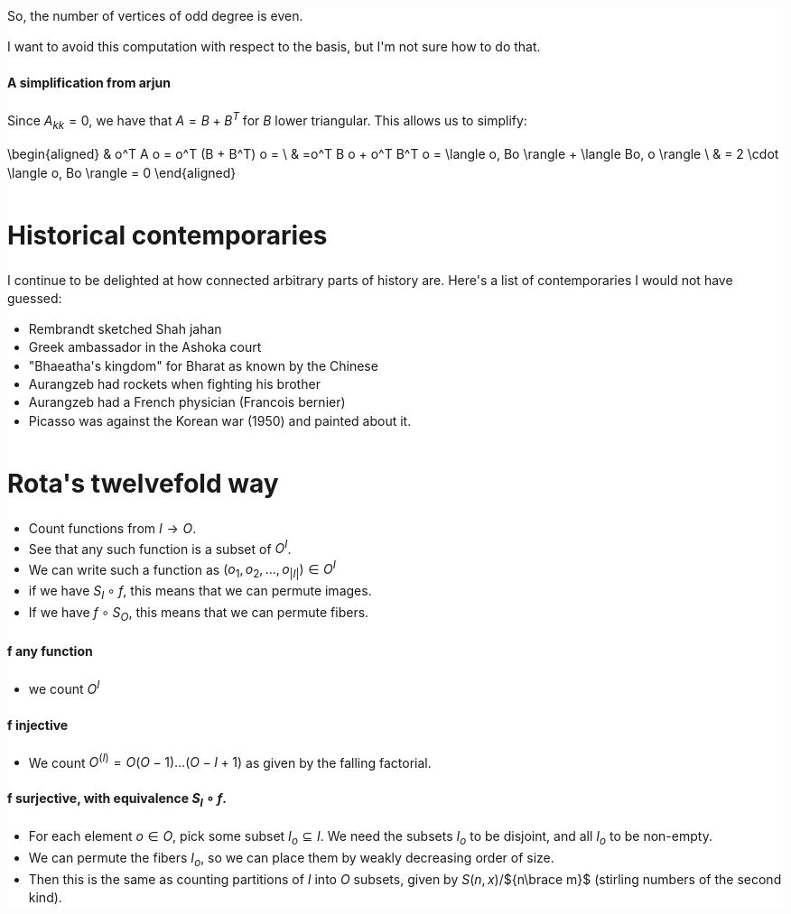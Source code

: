 So, the number of vertices of odd degree is even.


I want to avoid this computation with respect to the basis, but I'm not
sure how to do that.

#### A simplification from arjun

Since $A_{kk} = 0$, we have that $A = B + B^T$ for $B$ lower triangular.
This allows us to simplify:

\begin{aligned}
& o^T A o = o^T (B + B^T) o = \\
& =o^T B o + o^T B^T o = \langle o, Bo \rangle + \langle Bo, o \rangle \\
& = 2 \cdot \langle o, Bo \rangle = 0
\end{aligned}




# Historical contemporaries

I continue to be delighted at how connected arbitrary parts of history are.
Here's a list of contemporaries I would not have guessed:

- Rembrandt sketched Shah jahan
- Greek ambassador in the Ashoka court
- "Bhaeatha's kingdom" for Bharat as known by the Chinese
- Aurangzeb had rockets when fighting his brother 
- Aurangzeb had a French physician (Francois bernier)
- Picasso was against the Korean war (1950) and painted about it.

# Rota's twelvefold way

- Count functions from $I \rightarrow O$.
- See that any such function is a subset of $O^I$.
- We can write such a function as $(o_1, o_2, \dots, o_{|I|}) \in O^I$
- if we have $S_I \circ f$, this means that we can permute images.
- If we have $f \circ S_O$, this means that we can permute fibers.

#### f any function

- we count $O^I$        

#### f injective

- We count $O^{(I)} = O(O-1)\dots(O-I+1)$ as given by the falling factorial.

#### f surjective, with equivalence $S_I \circ f$.

- For each element $o \in O$, pick some subset $I_o \subseteq I$. We need the
  subsets $I_o$ to be disjoint, and all $I_o$ to be non-empty.
- We can permute the fibers $I_o$, so we can place them by weakly decreasing order of size.
- Then this is the same as counting partitions of $I$ into $O$ subsets, given by 
  $S(n, x)$/${n\brace m}$ (stirling numbers of the second kind).
